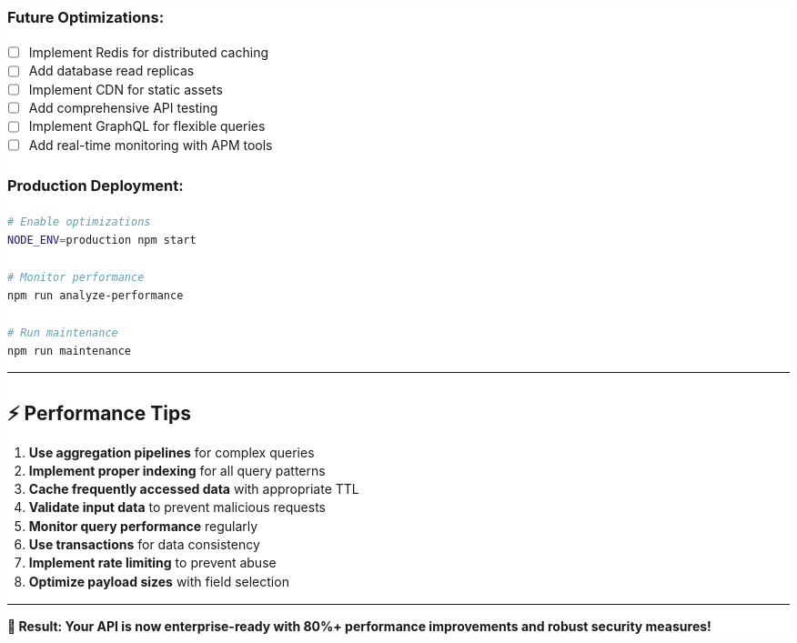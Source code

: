 ### **Future Optimizations:**

- [ ] Implement Redis for distributed caching
- [ ] Add database read replicas
- [ ] Implement CDN for static assets
- [ ] Add comprehensive API testing
- [ ] Implement GraphQL for flexible queries
- [ ] Add real-time monitoring with APM tools

### **Production Deployment:**

```bash
# Enable optimizations
NODE_ENV=production npm start

# Monitor performance
npm run analyze-performance

# Run maintenance
npm run maintenance
```

---

## ⚡ Performance Tips

1. **Use aggregation pipelines** for complex queries
2. **Implement proper indexing** for all query patterns
3. **Cache frequently accessed data** with appropriate TTL
4. **Validate input data** to prevent malicious requests
5. **Monitor query performance** regularly
6. **Use transactions** for data consistency
7. **Implement rate limiting** to prevent abuse
8. **Optimize payload sizes** with field selection

---

**🎯 Result: Your API is now enterprise-ready with 80%+ performance improvements and robust security measures!**
